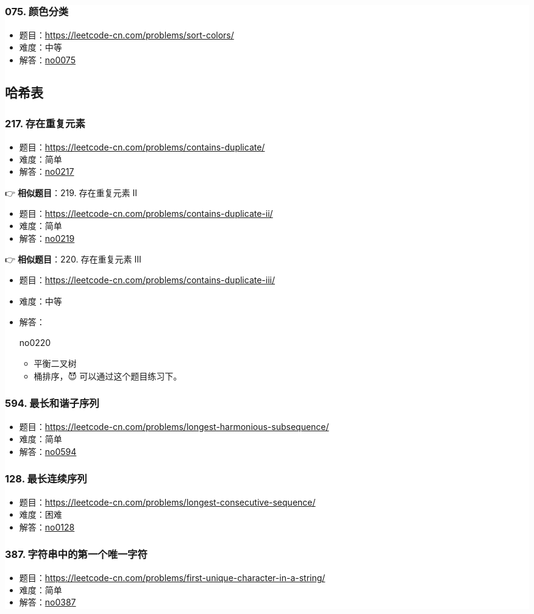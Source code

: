 ### 075. 颜色分类

- 题目：https://leetcode-cn.com/problems/sort-colors/
- 难度：中等
- 解答：[no0075](https://github.com/YunaiV/algorithm1024/tree/master/src/main/java/cn/iocoder/algorithm/leetcode/no0075)

## 哈希表

### 217. 存在重复元素

- 题目：https://leetcode-cn.com/problems/contains-duplicate/
- 难度：简单
- 解答：[no0217](https://github.com/YunaiV/algorithm1024/tree/master/src/main/java/cn/iocoder/algorithm/leetcode/no0217)

👉 **相似题目**：219. 存在重复元素 II

- 题目：https://leetcode-cn.com/problems/contains-duplicate-ii/
- 难度：简单
- 解答：[no0219](https://github.com/YunaiV/algorithm1024/tree/master/src/main/java/cn/iocoder/algorithm/leetcode/no0219)

👉 **相似题目**：220. 存在重复元素 III

- 题目：https://leetcode-cn.com/problems/contains-duplicate-iii/

- 难度：中等

- 解答：

  no0220

  - 平衡二叉树
  - 桶排序，😈 可以通过这个题目练习下。

### 594. 最长和谐子序列

- 题目：https://leetcode-cn.com/problems/longest-harmonious-subsequence/
- 难度：简单
- 解答：[no0594](https://github.com/YunaiV/algorithm1024/tree/master/src/main/java/cn/iocoder/algorithm/leetcode/no0594)

### 128. 最长连续序列

- 题目：https://leetcode-cn.com/problems/longest-consecutive-sequence/
- 难度：困难
- 解答：[no0128](https://github.com/YunaiV/algorithm1024/tree/master/src/main/java/cn/iocoder/algorithm/leetcode/no0128)

### 387. 字符串中的第一个唯一字符

- 题目：https://leetcode-cn.com/problems/first-unique-character-in-a-string/
- 难度：简单
- 解答：[no0387](https://github.com/YunaiV/algorithm1024/tree/master/src/main/java/cn/iocoder/algorithm/leetcode/no0387)
